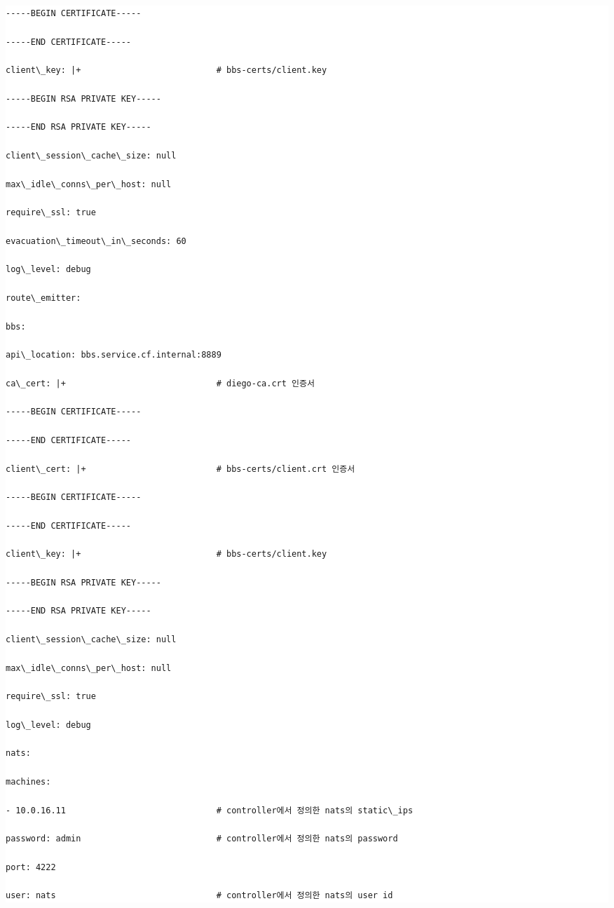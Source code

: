   ````
  -----BEGIN CERTIFICATE-----

  -----END CERTIFICATE-----

  client\_key: |+                           # bbs-certs/client.key

  -----BEGIN RSA PRIVATE KEY-----

  -----END RSA PRIVATE KEY-----

  client\_session\_cache\_size: null

  max\_idle\_conns\_per\_host: null

  require\_ssl: true

  evacuation\_timeout\_in\_seconds: 60

  log\_level: debug

  route\_emitter:

  bbs:

  api\_location: bbs.service.cf.internal:8889

  ca\_cert: |+                              # diego-ca.crt 인증서

  -----BEGIN CERTIFICATE-----

  -----END CERTIFICATE-----

  client\_cert: |+                          # bbs-certs/client.crt 인증서

  -----BEGIN CERTIFICATE-----

  -----END CERTIFICATE-----

  client\_key: |+                           # bbs-certs/client.key

  -----BEGIN RSA PRIVATE KEY-----

  -----END RSA PRIVATE KEY-----

  client\_session\_cache\_size: null

  max\_idle\_conns\_per\_host: null

  require\_ssl: true

  log\_level: debug

  nats:

  machines:

  - 10.0.16.11                              # controller에서 정의한 nats의 static\_ips

  password: admin                           # controller에서 정의한 nats의 password

  port: 4222

  user: nats                                # controller에서 정의한 nats의 user id
  ````